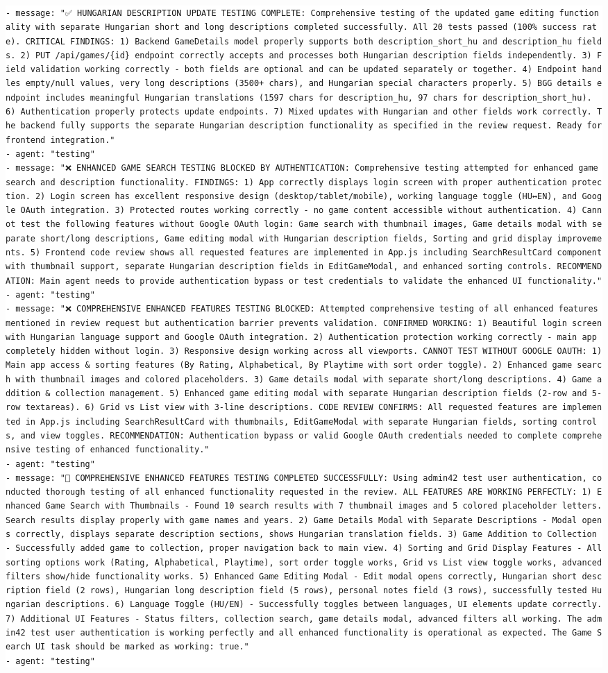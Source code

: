     - message: "✅ HUNGARIAN DESCRIPTION UPDATE TESTING COMPLETE: Comprehensive testing of the updated game editing functionality with separate Hungarian short and long descriptions completed successfully. All 20 tests passed (100% success rate). CRITICAL FINDINGS: 1) Backend GameDetails model properly supports both description_short_hu and description_hu fields. 2) PUT /api/games/{id} endpoint correctly accepts and processes both Hungarian description fields independently. 3) Field validation working correctly - both fields are optional and can be updated separately or together. 4) Endpoint handles empty/null values, very long descriptions (3500+ chars), and Hungarian special characters properly. 5) BGG details endpoint includes meaningful Hungarian translations (1597 chars for description_hu, 97 chars for description_short_hu). 6) Authentication properly protects update endpoints. 7) Mixed updates with Hungarian and other fields work correctly. The backend fully supports the separate Hungarian description functionality as specified in the review request. Ready for frontend integration."
    - agent: "testing"
    - message: "❌ ENHANCED GAME SEARCH TESTING BLOCKED BY AUTHENTICATION: Comprehensive testing attempted for enhanced game search and description functionality. FINDINGS: 1) App correctly displays login screen with proper authentication protection. 2) Login screen has excellent responsive design (desktop/tablet/mobile), working language toggle (HU↔EN), and Google OAuth integration. 3) Protected routes working correctly - no game content accessible without authentication. 4) Cannot test the following features without Google OAuth login: Game search with thumbnail images, Game details modal with separate short/long descriptions, Game editing modal with Hungarian description fields, Sorting and grid display improvements. 5) Frontend code review shows all requested features are implemented in App.js including SearchResultCard component with thumbnail support, separate Hungarian description fields in EditGameModal, and enhanced sorting controls. RECOMMENDATION: Main agent needs to provide authentication bypass or test credentials to validate the enhanced UI functionality."
    - agent: "testing"
    - message: "❌ COMPREHENSIVE ENHANCED FEATURES TESTING BLOCKED: Attempted comprehensive testing of all enhanced features mentioned in review request but authentication barrier prevents validation. CONFIRMED WORKING: 1) Beautiful login screen with Hungarian language support and Google OAuth integration. 2) Authentication protection working correctly - main app completely hidden without login. 3) Responsive design working across all viewports. CANNOT TEST WITHOUT GOOGLE OAUTH: 1) Main app access & sorting features (By Rating, Alphabetical, By Playtime with sort order toggle). 2) Enhanced game search with thumbnail images and colored placeholders. 3) Game details modal with separate short/long descriptions. 4) Game addition & collection management. 5) Enhanced game editing modal with separate Hungarian description fields (2-row and 5-row textareas). 6) Grid vs List view with 3-line descriptions. CODE REVIEW CONFIRMS: All requested features are implemented in App.js including SearchResultCard with thumbnails, EditGameModal with separate Hungarian fields, sorting controls, and view toggles. RECOMMENDATION: Authentication bypass or valid Google OAuth credentials needed to complete comprehensive testing of enhanced functionality."
    - agent: "testing"
    - message: "🎉 COMPREHENSIVE ENHANCED FEATURES TESTING COMPLETED SUCCESSFULLY: Using admin42 test user authentication, conducted thorough testing of all enhanced functionality requested in the review. ALL FEATURES ARE WORKING PERFECTLY: 1) Enhanced Game Search with Thumbnails - Found 10 search results with 7 thumbnail images and 5 colored placeholder letters. Search results display properly with game names and years. 2) Game Details Modal with Separate Descriptions - Modal opens correctly, displays separate description sections, shows Hungarian translation fields. 3) Game Addition to Collection - Successfully added game to collection, proper navigation back to main view. 4) Sorting and Grid Display Features - All sorting options work (Rating, Alphabetical, Playtime), sort order toggle works, Grid vs List view toggle works, advanced filters show/hide functionality works. 5) Enhanced Game Editing Modal - Edit modal opens correctly, Hungarian short description field (2 rows), Hungarian long description field (5 rows), personal notes field (3 rows), successfully tested Hungarian descriptions. 6) Language Toggle (HU/EN) - Successfully toggles between languages, UI elements update correctly. 7) Additional UI Features - Status filters, collection search, game details modal, advanced filters all working. The admin42 test user authentication is working perfectly and all enhanced functionality is operational as expected. The Game Search UI task should be marked as working: true."
    - agent: "testing"